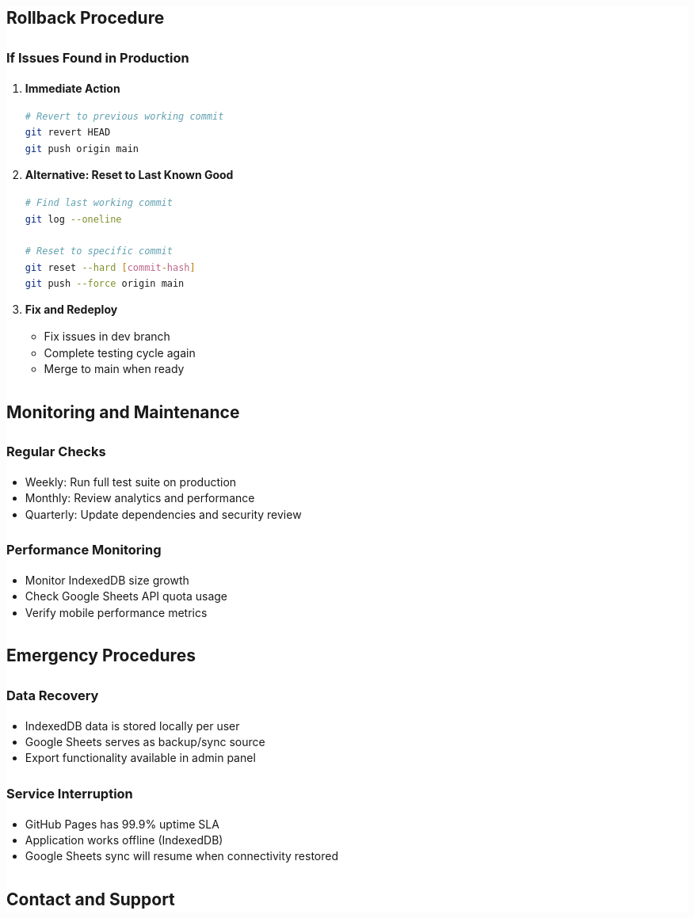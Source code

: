 ## Rollback Procedure

### If Issues Found in Production
1. **Immediate Action**
   ```bash
   # Revert to previous working commit
   git revert HEAD
   git push origin main
   ```

2. **Alternative: Reset to Last Known Good**
   ```bash
   # Find last working commit
   git log --oneline
   
   # Reset to specific commit
   git reset --hard [commit-hash]
   git push --force origin main
   ```

3. **Fix and Redeploy**
   - Fix issues in dev branch
   - Complete testing cycle again
   - Merge to main when ready

## Monitoring and Maintenance

### Regular Checks
- Weekly: Run full test suite on production
- Monthly: Review analytics and performance
- Quarterly: Update dependencies and security review

### Performance Monitoring
- Monitor IndexedDB size growth
- Check Google Sheets API quota usage
- Verify mobile performance metrics

## Emergency Procedures

### Data Recovery
- IndexedDB data is stored locally per user
- Google Sheets serves as backup/sync source
- Export functionality available in admin panel

### Service Interruption
- GitHub Pages has 99.9% uptime SLA
- Application works offline (IndexedDB)
- Google Sheets sync will resume when connectivity restored

## Contact and Support

